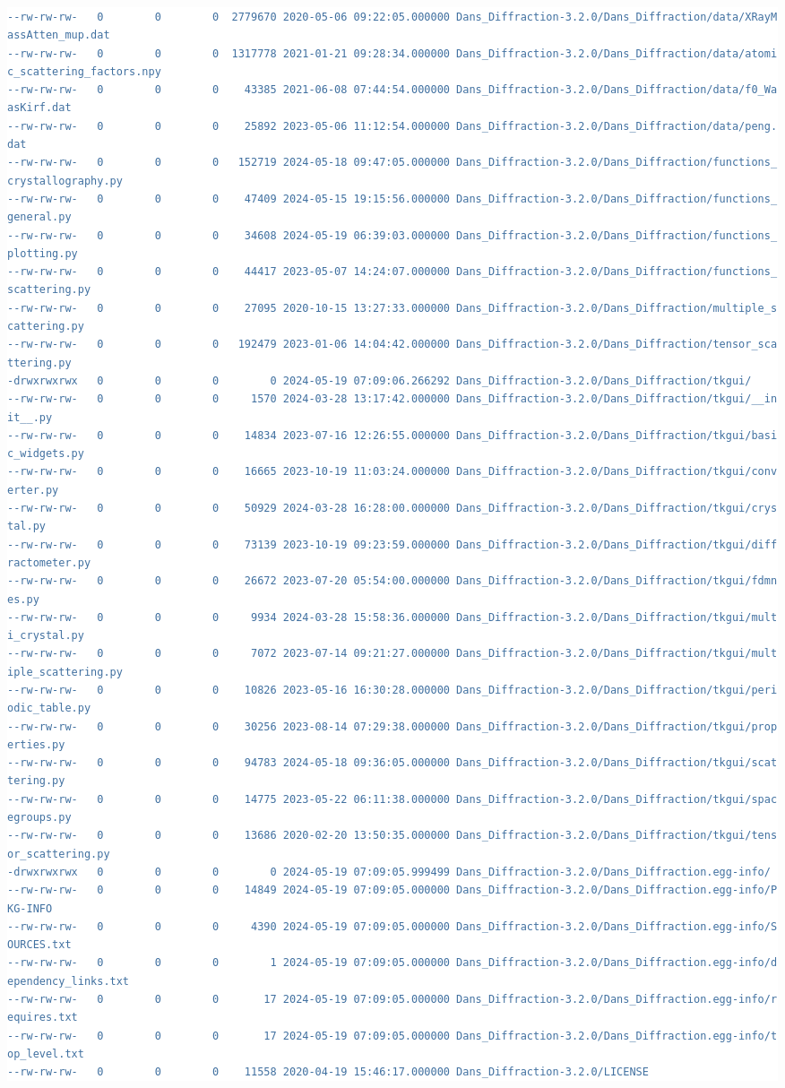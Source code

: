 ```diff
--rw-rw-rw-   0        0        0  2779670 2020-05-06 09:22:05.000000 Dans_Diffraction-3.2.0/Dans_Diffraction/data/XRayMassAtten_mup.dat
--rw-rw-rw-   0        0        0  1317778 2021-01-21 09:28:34.000000 Dans_Diffraction-3.2.0/Dans_Diffraction/data/atomic_scattering_factors.npy
--rw-rw-rw-   0        0        0    43385 2021-06-08 07:44:54.000000 Dans_Diffraction-3.2.0/Dans_Diffraction/data/f0_WaasKirf.dat
--rw-rw-rw-   0        0        0    25892 2023-05-06 11:12:54.000000 Dans_Diffraction-3.2.0/Dans_Diffraction/data/peng.dat
--rw-rw-rw-   0        0        0   152719 2024-05-18 09:47:05.000000 Dans_Diffraction-3.2.0/Dans_Diffraction/functions_crystallography.py
--rw-rw-rw-   0        0        0    47409 2024-05-15 19:15:56.000000 Dans_Diffraction-3.2.0/Dans_Diffraction/functions_general.py
--rw-rw-rw-   0        0        0    34608 2024-05-19 06:39:03.000000 Dans_Diffraction-3.2.0/Dans_Diffraction/functions_plotting.py
--rw-rw-rw-   0        0        0    44417 2023-05-07 14:24:07.000000 Dans_Diffraction-3.2.0/Dans_Diffraction/functions_scattering.py
--rw-rw-rw-   0        0        0    27095 2020-10-15 13:27:33.000000 Dans_Diffraction-3.2.0/Dans_Diffraction/multiple_scattering.py
--rw-rw-rw-   0        0        0   192479 2023-01-06 14:04:42.000000 Dans_Diffraction-3.2.0/Dans_Diffraction/tensor_scattering.py
-drwxrwxrwx   0        0        0        0 2024-05-19 07:09:06.266292 Dans_Diffraction-3.2.0/Dans_Diffraction/tkgui/
--rw-rw-rw-   0        0        0     1570 2024-03-28 13:17:42.000000 Dans_Diffraction-3.2.0/Dans_Diffraction/tkgui/__init__.py
--rw-rw-rw-   0        0        0    14834 2023-07-16 12:26:55.000000 Dans_Diffraction-3.2.0/Dans_Diffraction/tkgui/basic_widgets.py
--rw-rw-rw-   0        0        0    16665 2023-10-19 11:03:24.000000 Dans_Diffraction-3.2.0/Dans_Diffraction/tkgui/converter.py
--rw-rw-rw-   0        0        0    50929 2024-03-28 16:28:00.000000 Dans_Diffraction-3.2.0/Dans_Diffraction/tkgui/crystal.py
--rw-rw-rw-   0        0        0    73139 2023-10-19 09:23:59.000000 Dans_Diffraction-3.2.0/Dans_Diffraction/tkgui/diffractometer.py
--rw-rw-rw-   0        0        0    26672 2023-07-20 05:54:00.000000 Dans_Diffraction-3.2.0/Dans_Diffraction/tkgui/fdmnes.py
--rw-rw-rw-   0        0        0     9934 2024-03-28 15:58:36.000000 Dans_Diffraction-3.2.0/Dans_Diffraction/tkgui/multi_crystal.py
--rw-rw-rw-   0        0        0     7072 2023-07-14 09:21:27.000000 Dans_Diffraction-3.2.0/Dans_Diffraction/tkgui/multiple_scattering.py
--rw-rw-rw-   0        0        0    10826 2023-05-16 16:30:28.000000 Dans_Diffraction-3.2.0/Dans_Diffraction/tkgui/periodic_table.py
--rw-rw-rw-   0        0        0    30256 2023-08-14 07:29:38.000000 Dans_Diffraction-3.2.0/Dans_Diffraction/tkgui/properties.py
--rw-rw-rw-   0        0        0    94783 2024-05-18 09:36:05.000000 Dans_Diffraction-3.2.0/Dans_Diffraction/tkgui/scattering.py
--rw-rw-rw-   0        0        0    14775 2023-05-22 06:11:38.000000 Dans_Diffraction-3.2.0/Dans_Diffraction/tkgui/spacegroups.py
--rw-rw-rw-   0        0        0    13686 2020-02-20 13:50:35.000000 Dans_Diffraction-3.2.0/Dans_Diffraction/tkgui/tensor_scattering.py
-drwxrwxrwx   0        0        0        0 2024-05-19 07:09:05.999499 Dans_Diffraction-3.2.0/Dans_Diffraction.egg-info/
--rw-rw-rw-   0        0        0    14849 2024-05-19 07:09:05.000000 Dans_Diffraction-3.2.0/Dans_Diffraction.egg-info/PKG-INFO
--rw-rw-rw-   0        0        0     4390 2024-05-19 07:09:05.000000 Dans_Diffraction-3.2.0/Dans_Diffraction.egg-info/SOURCES.txt
--rw-rw-rw-   0        0        0        1 2024-05-19 07:09:05.000000 Dans_Diffraction-3.2.0/Dans_Diffraction.egg-info/dependency_links.txt
--rw-rw-rw-   0        0        0       17 2024-05-19 07:09:05.000000 Dans_Diffraction-3.2.0/Dans_Diffraction.egg-info/requires.txt
--rw-rw-rw-   0        0        0       17 2024-05-19 07:09:05.000000 Dans_Diffraction-3.2.0/Dans_Diffraction.egg-info/top_level.txt
--rw-rw-rw-   0        0        0    11558 2020-04-19 15:46:17.000000 Dans_Diffraction-3.2.0/LICENSE
```